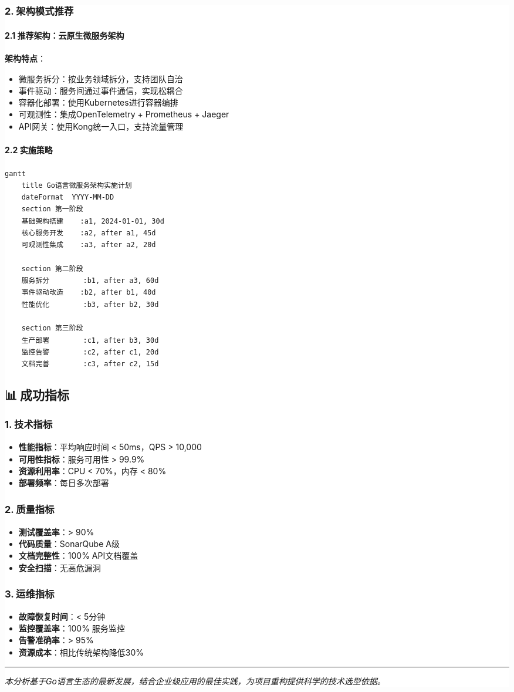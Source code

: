 ### 2. 架构模式推荐

#### 2.1 推荐架构：云原生微服务架构

**架构特点**：
- 微服务拆分：按业务领域拆分，支持团队自治
- 事件驱动：服务间通过事件通信，实现松耦合
- 容器化部署：使用Kubernetes进行容器编排
- 可观测性：集成OpenTelemetry + Prometheus + Jaeger
- API网关：使用Kong统一入口，支持流量管理

#### 2.2 实施策略

```mermaid
gantt
    title Go语言微服务架构实施计划
    dateFormat  YYYY-MM-DD
    section 第一阶段
    基础架构搭建    :a1, 2024-01-01, 30d
    核心服务开发    :a2, after a1, 45d
    可观测性集成    :a3, after a2, 20d
    
    section 第二阶段
    服务拆分        :b1, after a3, 60d
    事件驱动改造    :b2, after b1, 40d
    性能优化        :b3, after b2, 30d
    
    section 第三阶段
    生产部署        :c1, after b3, 30d
    监控告警        :c2, after c1, 20d
    文档完善        :c3, after c2, 15d
```

## 📊 成功指标

### 1. 技术指标

- **性能指标**：平均响应时间 < 50ms，QPS > 10,000
- **可用性指标**：服务可用性 > 99.9%
- **资源利用率**：CPU < 70%，内存 < 80%
- **部署频率**：每日多次部署

### 2. 质量指标

- **测试覆盖率**：> 90%
- **代码质量**：SonarQube A级
- **文档完整性**：100% API文档覆盖
- **安全扫描**：无高危漏洞

### 3. 运维指标

- **故障恢复时间**：< 5分钟
- **监控覆盖率**：100% 服务监控
- **告警准确率**：> 95%
- **资源成本**：相比传统架构降低30%

---

*本分析基于Go语言生态的最新发展，结合企业级应用的最佳实践，为项目重构提供科学的技术选型依据。* 